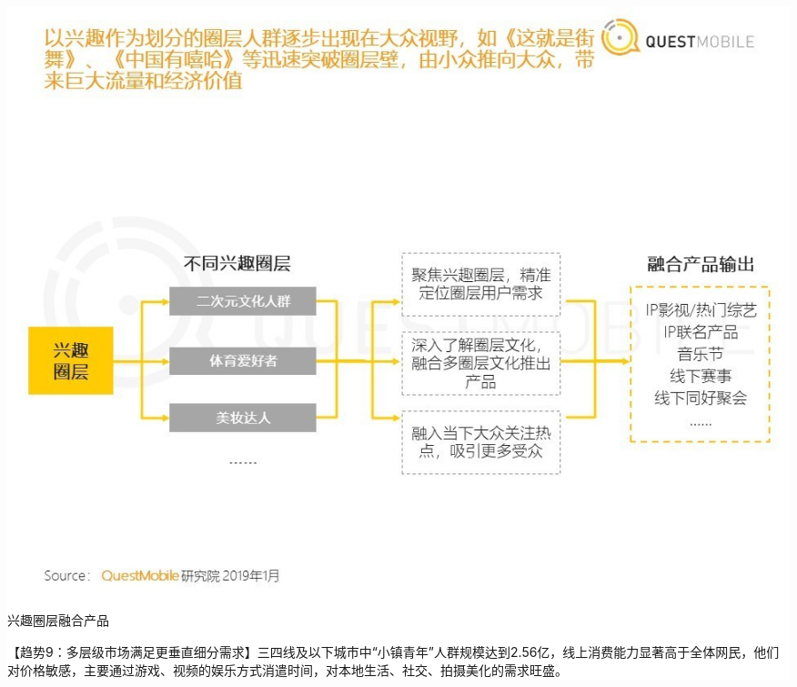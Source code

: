 ![图20190122-16移动](图20190122-16移动.jpg)

兴趣圈层融合产品

【趋势9：多层级市场满足更垂直细分需求】三四线及以下城市中“小镇青年”人群规模达到2.56亿，线上消费能力显著高于全体网民，他们对价格敏感，主要通过游戏、视频的娱乐方式消遣时间，对本地生活、社交、拍摄美化的需求旺盛。
